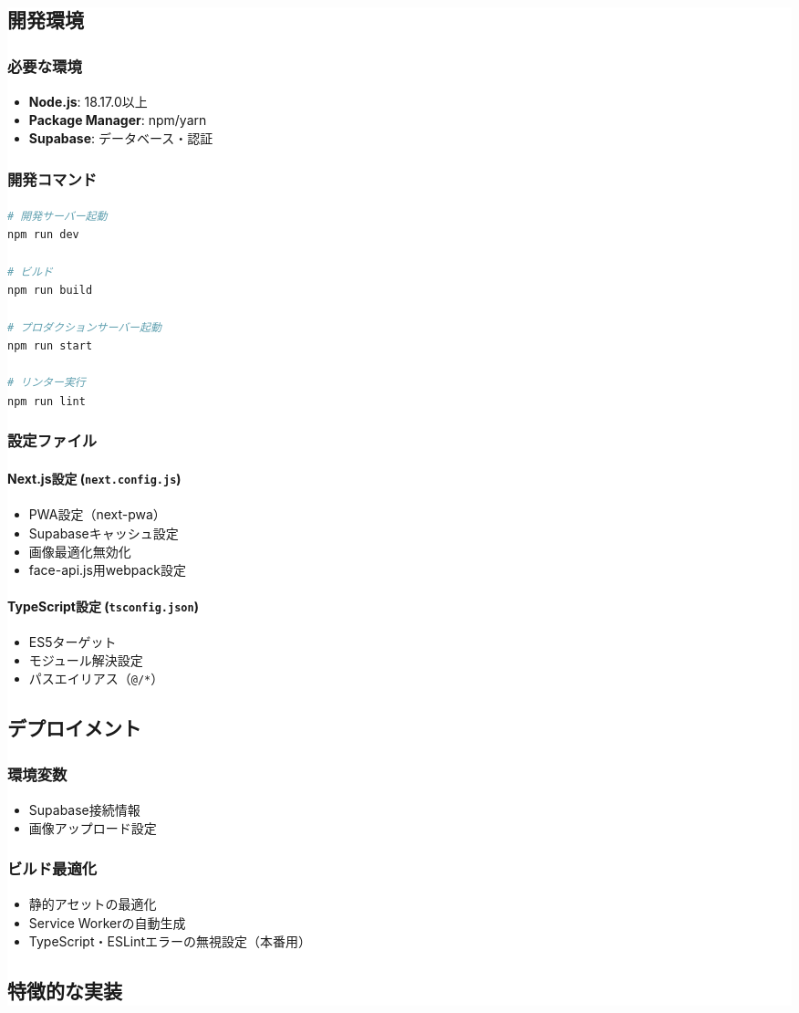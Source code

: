 ## 開発環境

### 必要な環境
- **Node.js**: 18.17.0以上
- **Package Manager**: npm/yarn
- **Supabase**: データベース・認証

### 開発コマンド
```bash
# 開発サーバー起動
npm run dev

# ビルド
npm run build

# プロダクションサーバー起動
npm run start

# リンター実行
npm run lint
```

### 設定ファイル

#### Next.js設定 (`next.config.js`)
- PWA設定（next-pwa）
- Supabaseキャッシュ設定
- 画像最適化無効化
- face-api.js用webpack設定

#### TypeScript設定 (`tsconfig.json`)
- ES5ターゲット
- モジュール解決設定
- パスエイリアス（`@/*`）

## デプロイメント

### 環境変数
- Supabase接続情報
- 画像アップロード設定

### ビルド最適化
- 静的アセットの最適化
- Service Workerの自動生成
- TypeScript・ESLintエラーの無視設定（本番用）

## 特徴的な実装
